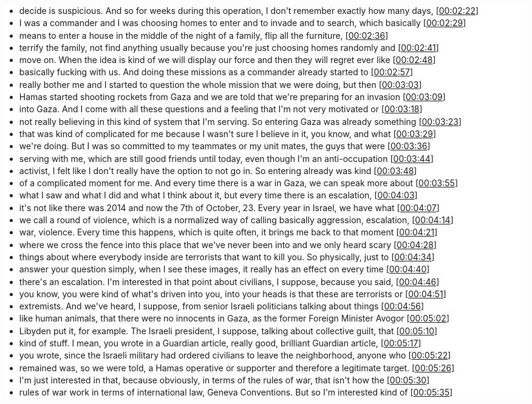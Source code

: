 *  decide is suspicious. And so for weeks during this operation, I don't remember exactly how many days, [[00:02:22](https://www.youtube.com/watch?v=n0KKHIS9D7I&t=142.24s)]
*  I was a commander and I was choosing homes to enter and to invade and to search, which basically [[00:02:29](https://www.youtube.com/watch?v=n0KKHIS9D7I&t=149.35999999999999s)]
*  means to enter a house in the middle of the night of a family, flip all the furniture, [[00:02:36](https://www.youtube.com/watch?v=n0KKHIS9D7I&t=156.64s)]
*  terrify the family, not find anything usually because you're just choosing homes randomly and [[00:02:41](https://www.youtube.com/watch?v=n0KKHIS9D7I&t=161.92s)]
*  move on. When the idea is kind of we will display our force and then they will regret ever like [[00:02:48](https://www.youtube.com/watch?v=n0KKHIS9D7I&t=168.0s)]
*  basically fucking with us. And doing these missions as a commander already started to [[00:02:57](https://www.youtube.com/watch?v=n0KKHIS9D7I&t=177.6s)]
*  really bother me and I started to question the whole mission that we were doing, but then [[00:03:03](https://www.youtube.com/watch?v=n0KKHIS9D7I&t=183.27999999999997s)]
*  Hamas started shooting rockets from Gaza and we are told that we're preparing for an invasion [[00:03:09](https://www.youtube.com/watch?v=n0KKHIS9D7I&t=189.44s)]
*  into Gaza. And I come with all these questions and a feeling that I'm not very motivated or [[00:03:18](https://www.youtube.com/watch?v=n0KKHIS9D7I&t=198.0s)]
*  not really believing in this kind of system that I'm serving. So entering Gaza was already something [[00:03:23](https://www.youtube.com/watch?v=n0KKHIS9D7I&t=203.68s)]
*  that was kind of complicated for me because I wasn't sure I believe in it, you know, and what [[00:03:29](https://www.youtube.com/watch?v=n0KKHIS9D7I&t=209.92s)]
*  we're doing. But I was so committed to my teammates or my unit mates, the guys that were [[00:03:36](https://www.youtube.com/watch?v=n0KKHIS9D7I&t=216.32s)]
*  serving with me, which are still good friends until today, even though I'm an anti-occupation [[00:03:44](https://www.youtube.com/watch?v=n0KKHIS9D7I&t=224.07999999999998s)]
*  activist, I felt like I don't really have the option to not go in. So entering already was kind [[00:03:48](https://www.youtube.com/watch?v=n0KKHIS9D7I&t=228.64s)]
*  of a complicated moment for me. And every time there is a war in Gaza, we can speak more about [[00:03:55](https://www.youtube.com/watch?v=n0KKHIS9D7I&t=235.6s)]
*  what I saw and what I did and what I think about it, but every time there is an escalation, [[00:04:03](https://www.youtube.com/watch?v=n0KKHIS9D7I&t=243.2s)]
*  it's not like there was 2014 and now the 7th of October, 23. Every year in Israel, we have what [[00:04:07](https://www.youtube.com/watch?v=n0KKHIS9D7I&t=247.44s)]
*  we call a round of violence, which is a normalized way of calling basically aggression, escalation, [[00:04:14](https://www.youtube.com/watch?v=n0KKHIS9D7I&t=254.72s)]
*  war, violence. Every time this happens, which is quite often, it brings me back to that moment [[00:04:21](https://www.youtube.com/watch?v=n0KKHIS9D7I&t=261.68s)]
*  where we cross the fence into this place that we've never been into and we only heard scary [[00:04:28](https://www.youtube.com/watch?v=n0KKHIS9D7I&t=268.96s)]
*  things about where everybody inside are terrorists that want to kill you. So physically, just to [[00:04:34](https://www.youtube.com/watch?v=n0KKHIS9D7I&t=274.0s)]
*  answer your question simply, when I see these images, it really has an effect on every time [[00:04:40](https://www.youtube.com/watch?v=n0KKHIS9D7I&t=280.64s)]
*  there's an escalation. I'm interested in that point about civilians, I suppose, because you said, [[00:04:46](https://www.youtube.com/watch?v=n0KKHIS9D7I&t=286.15999999999997s)]
*  you know, you were kind of what's driven into you, into your heads is that these are terrorists or [[00:04:51](https://www.youtube.com/watch?v=n0KKHIS9D7I&t=291.44s)]
*  extremists. And we've heard, I suppose, from senior Israeli politicians talking about things [[00:04:56](https://www.youtube.com/watch?v=n0KKHIS9D7I&t=296.96s)]
*  like human animals, that there were no innocents in Gaza, as the former Foreign Minister Avogor [[00:05:02](https://www.youtube.com/watch?v=n0KKHIS9D7I&t=302.56s)]
*  Libyden put it, for example. The Israeli president, I suppose, talking about collective guilt, that [[00:05:10](https://www.youtube.com/watch?v=n0KKHIS9D7I&t=310.64s)]
*  kind of stuff. I mean, you wrote in a Guardian article, really good, brilliant Guardian article, [[00:05:17](https://www.youtube.com/watch?v=n0KKHIS9D7I&t=317.76s)]
*  you wrote, since the Israeli military had ordered civilians to leave the neighborhood, anyone who [[00:05:22](https://www.youtube.com/watch?v=n0KKHIS9D7I&t=322.96s)]
*  remained was, so we were told, a Hamas operative or supporter and therefore a legitimate target. [[00:05:26](https://www.youtube.com/watch?v=n0KKHIS9D7I&t=326.0s)]
*  I'm just interested in that, because obviously, in terms of the rules of war, that isn't how the [[00:05:30](https://www.youtube.com/watch?v=n0KKHIS9D7I&t=330.64s)]
*  rules of war work in terms of international law, Geneva Conventions. But so I'm interested kind of [[00:05:35](https://www.youtube.com/watch?v=n0KKHIS9D7I&t=335.2s)]